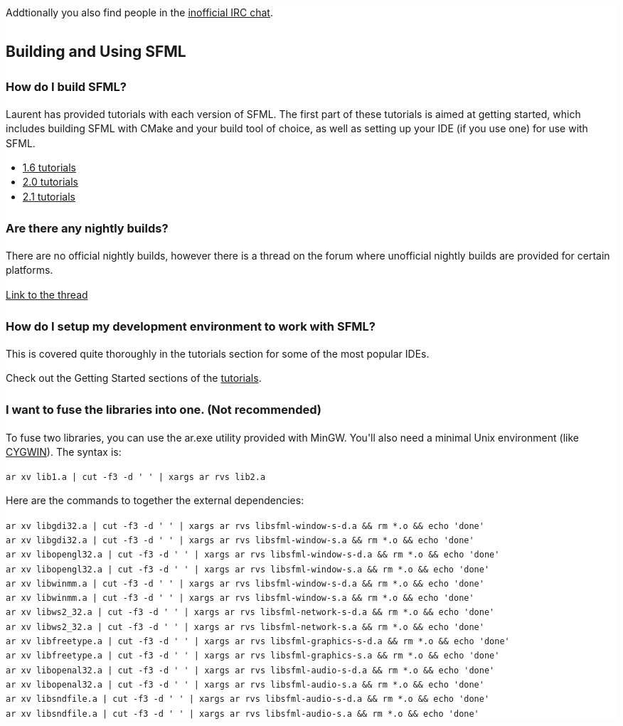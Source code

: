 Addtionally you also find people in the [inofficial IRC chat](http://en.sfml-dev.org/forums/index.php?topic=2997.0).

## <a name="build-use"/>Building and Using SFML

### <a name="build-build"/>How do I build SFML?

Laurent has provided tutorials with each version of SFML. The first part of these tutorials is aimed at getting started, which includes building SFML with CMake and your build tool of choice, as well as setting up your IDE (if you use one) for use with SFML.

* [1.6 tutorials](http://sfml-dev.org/tutorials/1.6/)
* [2.0 tutorials](http://sfml-dev.org/tutorials/2.0/)
* [2.1 tutorials](http://sfml-dev.org/tutorials/2.1/)

### <a name="build-nightly"/>Are there any nightly builds?

There are no official nightly builds, however there is a thread on the forum where unofficial nightly builds are provided for certain platforms.

[Link to the thread](http://en.sfml-dev.org/forums/index.php?topic=9513.0)

### <a name="build-environment"/>How do I setup my development environment to work with SFML?

This is covered quite thoroughly in the tutorials section for some of the most popular IDEs.

Check out the Getting Started sections of the [tutorials](http://sfml-dev.org/resources.php).

### <a name="build-fuse"/>I want to fuse the libraries into one. (Not recommended)

To fuse two libraries, you can use the ar.exe utility provided with MinGW. You'll also need a minimal Unix environment (like [CYGWIN](http://www.cygwin.com/)). The syntax is:

    ar xv lib1.a | cut -f3 -d ' ' | xargs ar rvs lib2.a

Here are the commands to together the external dependencies:

    ar xv libgdi32.a | cut -f3 -d ' ' | xargs ar rvs libsfml-window-s-d.a && rm *.o && echo 'done'
    ar xv libgdi32.a | cut -f3 -d ' ' | xargs ar rvs libsfml-window-s.a && rm *.o && echo 'done'
    ar xv libopengl32.a | cut -f3 -d ' ' | xargs ar rvs libsfml-window-s-d.a && rm *.o && echo 'done'
    ar xv libopengl32.a | cut -f3 -d ' ' | xargs ar rvs libsfml-window-s.a && rm *.o && echo 'done'
    ar xv libwinmm.a | cut -f3 -d ' ' | xargs ar rvs libsfml-window-s-d.a && rm *.o && echo 'done'
    ar xv libwinmm.a | cut -f3 -d ' ' | xargs ar rvs libsfml-window-s.a && rm *.o && echo 'done'
    ar xv libws2_32.a | cut -f3 -d ' ' | xargs ar rvs libsfml-network-s-d.a && rm *.o && echo 'done'
    ar xv libws2_32.a | cut -f3 -d ' ' | xargs ar rvs libsfml-network-s.a && rm *.o && echo 'done'
    ar xv libfreetype.a | cut -f3 -d ' ' | xargs ar rvs libsfml-graphics-s-d.a && rm *.o && echo 'done'
    ar xv libfreetype.a | cut -f3 -d ' ' | xargs ar rvs libsfml-graphics-s.a && rm *.o && echo 'done'
    ar xv libopenal32.a | cut -f3 -d ' ' | xargs ar rvs libsfml-audio-s-d.a && rm *.o && echo 'done'
    ar xv libopenal32.a | cut -f3 -d ' ' | xargs ar rvs libsfml-audio-s.a && rm *.o && echo 'done'
    ar xv libsndfile.a | cut -f3 -d ' ' | xargs ar rvs libsfml-audio-s-d.a && rm *.o && echo 'done'
    ar xv libsndfile.a | cut -f3 -d ' ' | xargs ar rvs libsfml-audio-s.a && rm *.o && echo 'done'
